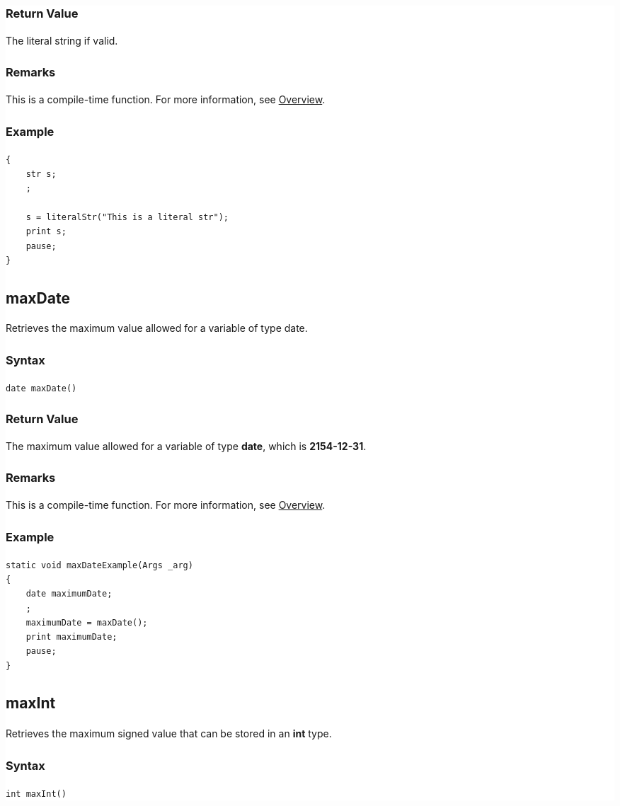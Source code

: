 ### Return Value

The literal string if valid.

### Remarks

This is a compile-time function. For more information, see [Overview](#overview).

### Example

    {
        str s;
        ;

        s = literalStr("This is a literal str");
        print s;
        pause;
    }

## maxDate
Retrieves the maximum value allowed for a variable of type date.

### Syntax

    date maxDate()

### Return Value

The maximum value allowed for a variable of type **date**, which is **2154-12-31**.

### Remarks

This is a compile-time function. For more information, see [Overview](#overview).

### Example

    static void maxDateExample(Args _arg)
    {
        date maximumDate;
        ;
        maximumDate = maxDate();
        print maximumDate;
        pause;
    }

## maxInt
Retrieves the maximum signed value that can be stored in an **int** type.

### Syntax

    int maxInt()

